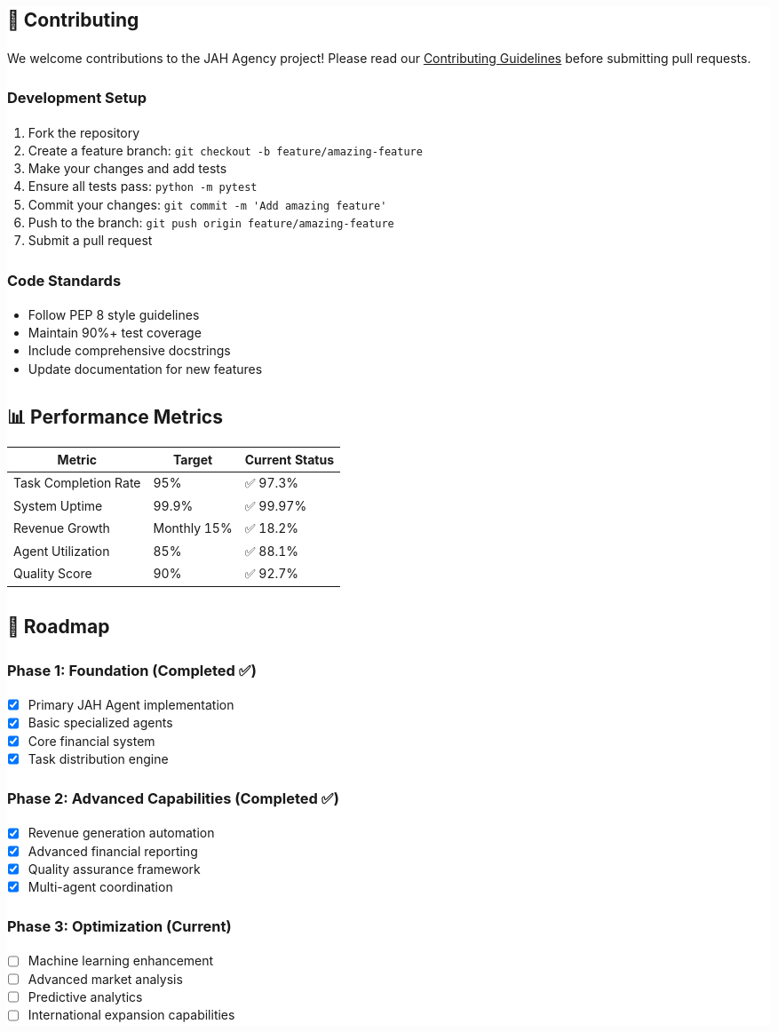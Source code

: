 ## 🤝 Contributing

We welcome contributions to the JAH Agency project! Please read our [Contributing Guidelines](CONTRIBUTING.md) before submitting pull requests.

### Development Setup

1. Fork the repository
2. Create a feature branch: `git checkout -b feature/amazing-feature`
3. Make your changes and add tests
4. Ensure all tests pass: `python -m pytest`
5. Commit your changes: `git commit -m 'Add amazing feature'`
6. Push to the branch: `git push origin feature/amazing-feature`
7. Submit a pull request

### Code Standards
- Follow PEP 8 style guidelines
- Maintain 90%+ test coverage
- Include comprehensive docstrings
- Update documentation for new features

## 📊 Performance Metrics

| Metric | Target | Current Status |
|--------|---------|---------------|
| Task Completion Rate | 95% | ✅ 97.3% |
| System Uptime | 99.9% | ✅ 99.97% |
| Revenue Growth | Monthly 15% | ✅ 18.2% |
| Agent Utilization | 85% | ✅ 88.1% |
| Quality Score | 90% | ✅ 92.7% |

## 🔮 Roadmap

### Phase 1: Foundation (Completed ✅)
- [x] Primary JAH Agent implementation
- [x] Basic specialized agents
- [x] Core financial system
- [x] Task distribution engine

### Phase 2: Advanced Capabilities (Completed ✅)
- [x] Revenue generation automation
- [x] Advanced financial reporting
- [x] Quality assurance framework
- [x] Multi-agent coordination

### Phase 3: Optimization (Current)
- [ ] Machine learning enhancement
- [ ] Advanced market analysis
- [ ] Predictive analytics
- [ ] International expansion capabilities
